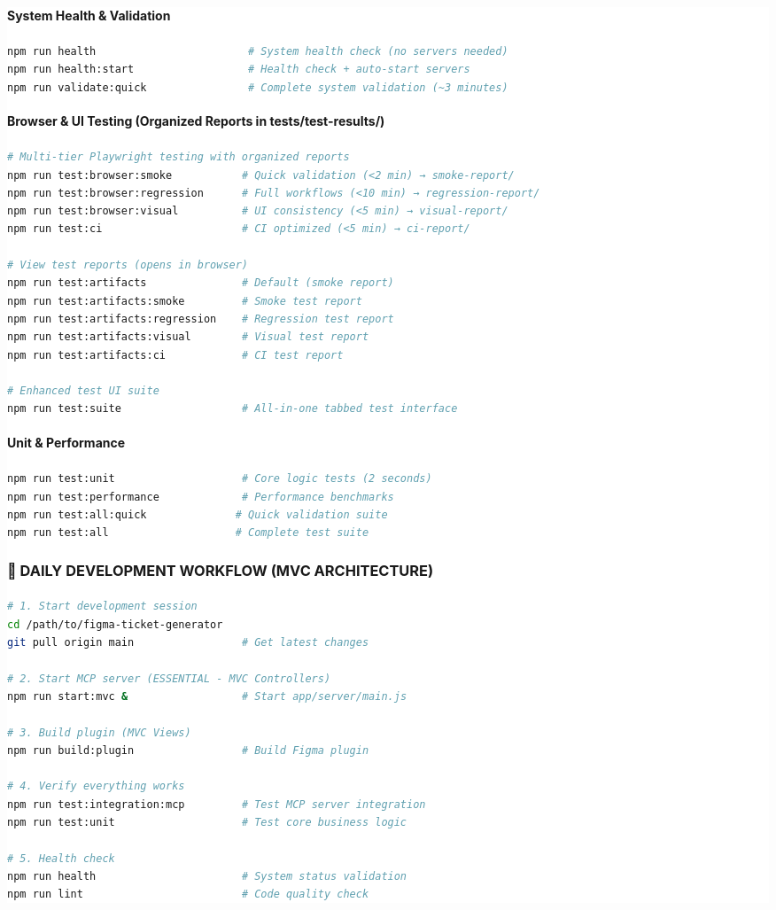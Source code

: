 #### **System Health & Validation**
```bash
npm run health                        # System health check (no servers needed)
npm run health:start                  # Health check + auto-start servers  
npm run validate:quick                # Complete system validation (~3 minutes)
```

#### **Browser & UI Testing (Organized Reports in tests/test-results/)**
```bash
# Multi-tier Playwright testing with organized reports
npm run test:browser:smoke           # Quick validation (<2 min) → smoke-report/
npm run test:browser:regression      # Full workflows (<10 min) → regression-report/
npm run test:browser:visual          # UI consistency (<5 min) → visual-report/
npm run test:ci                      # CI optimized (<5 min) → ci-report/

# View test reports (opens in browser)
npm run test:artifacts               # Default (smoke report)
npm run test:artifacts:smoke         # Smoke test report
npm run test:artifacts:regression    # Regression test report
npm run test:artifacts:visual        # Visual test report  
npm run test:artifacts:ci            # CI test report

# Enhanced test UI suite
npm run test:suite                   # All-in-one tabbed test interface
```

#### **Unit & Performance**
```bash
npm run test:unit                    # Core logic tests (2 seconds)
npm run test:performance             # Performance benchmarks
npm run test:all:quick              # Quick validation suite
npm run test:all                    # Complete test suite
```

### **🎯 DAILY DEVELOPMENT WORKFLOW (MVC ARCHITECTURE)**
```bash
# 1. Start development session
cd /path/to/figma-ticket-generator
git pull origin main                 # Get latest changes

# 2. Start MCP server (ESSENTIAL - MVC Controllers)
npm run start:mvc &                  # Start app/server/main.js

# 3. Build plugin (MVC Views)
npm run build:plugin                 # Build Figma plugin

# 4. Verify everything works
npm run test:integration:mcp         # Test MCP server integration
npm run test:unit                    # Test core business logic

# 5. Health check
npm run health                       # System status validation
npm run lint                         # Code quality check
```
